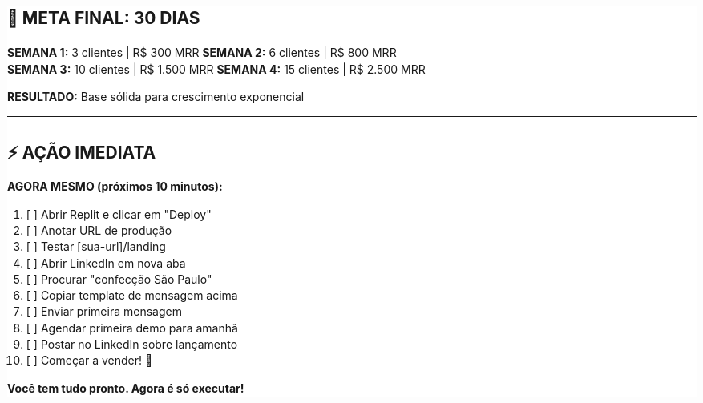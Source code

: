 
## 🎯 **META FINAL: 30 DIAS**

**SEMANA 1:** 3 clientes | R$ 300 MRR
**SEMANA 2:** 6 clientes | R$ 800 MRR  
**SEMANA 3:** 10 clientes | R$ 1.500 MRR
**SEMANA 4:** 15 clientes | R$ 2.500 MRR

**RESULTADO:** Base sólida para crescimento exponencial

---

## ⚡ **AÇÃO IMEDIATA**

**AGORA MESMO (próximos 10 minutos):**

1. [ ] Abrir Replit e clicar em "Deploy"
2. [ ] Anotar URL de produção  
3. [ ] Testar [sua-url]/landing
4. [ ] Abrir LinkedIn em nova aba
5. [ ] Procurar "confecção São Paulo"
6. [ ] Copiar template de mensagem acima
7. [ ] Enviar primeira mensagem
8. [ ] Agendar primeira demo para amanhã
9. [ ] Postar no LinkedIn sobre lançamento
10. [ ] Começar a vender! 🚀

**Você tem tudo pronto. Agora é só executar!**